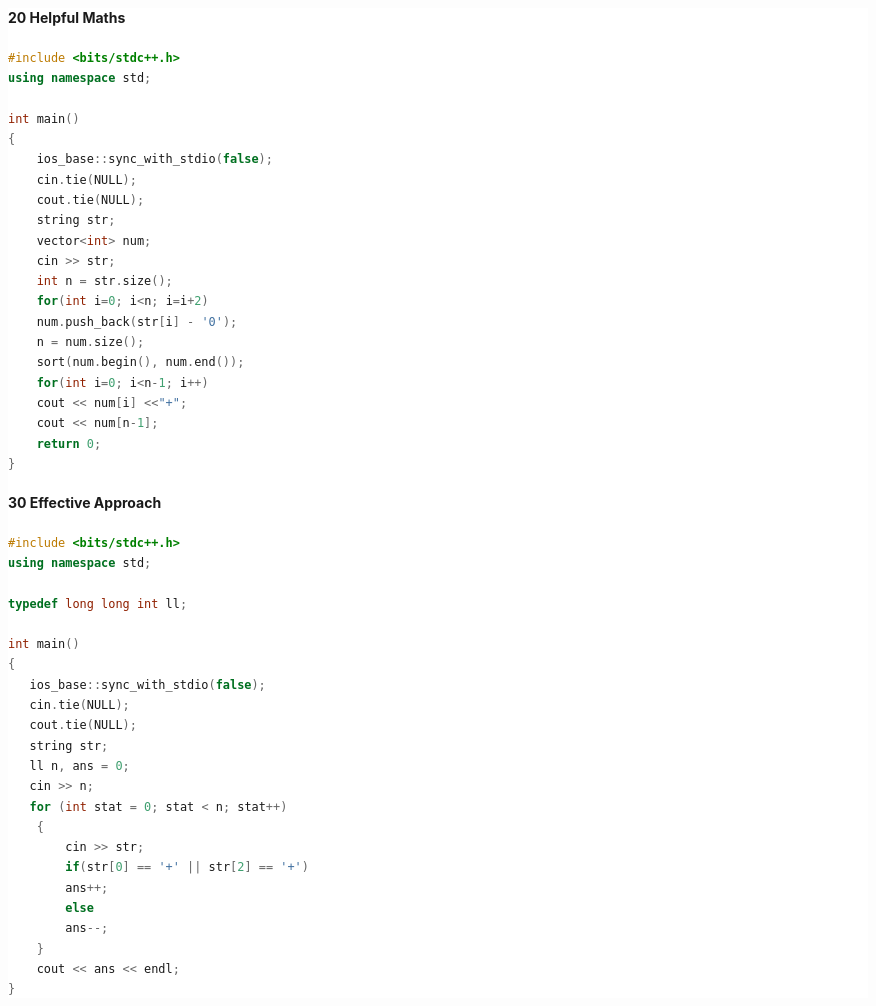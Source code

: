 #### 20 Helpful Maths

```cpp
#include <bits/stdc++.h>
using namespace std;

int main()
{
    ios_base::sync_with_stdio(false);
    cin.tie(NULL);
    cout.tie(NULL);
    string str;
    vector<int> num;
    cin >> str;
    int n = str.size();
    for(int i=0; i<n; i=i+2)
    num.push_back(str[i] - '0');
    n = num.size();
    sort(num.begin(), num.end());
    for(int i=0; i<n-1; i++)
    cout << num[i] <<"+";
    cout << num[n-1];
    return 0;
}
```

#### 30 Effective Approach

```cpp
#include <bits/stdc++.h>
using namespace std;

typedef long long int ll;

int main()
{
   ios_base::sync_with_stdio(false);
   cin.tie(NULL);
   cout.tie(NULL);
   string str;
   ll n, ans = 0;
   cin >> n;
   for (int stat = 0; stat < n; stat++)
    {
        cin >> str;
        if(str[0] == '+' || str[2] == '+')
        ans++;
        else
        ans--;
    }
    cout << ans << endl;
}
```
